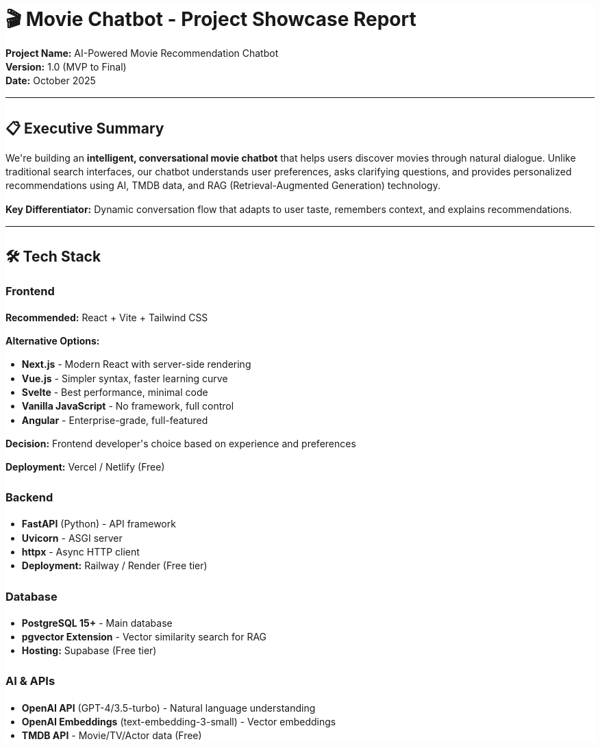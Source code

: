 # 🎬 Movie Chatbot - Project Showcase Report

**Project Name:** AI-Powered Movie Recommendation Chatbot  
**Version:** 1.0 (MVP to Final)  
**Date:** October 2025

---

## 📋 Executive Summary

We're building an **intelligent, conversational movie chatbot** that helps users discover movies through natural dialogue. Unlike traditional search interfaces, our chatbot understands user preferences, asks clarifying questions, and provides personalized recommendations using AI, TMDB data, and RAG (Retrieval-Augmented Generation) technology.

**Key Differentiator:** Dynamic conversation flow that adapts to user taste, remembers context, and explains recommendations.

---

## 🛠️ Tech Stack

### **Frontend**
**Recommended:** React + Vite + Tailwind CSS

**Alternative Options:**
- **Next.js** - Modern React with server-side rendering
- **Vue.js** - Simpler syntax, faster learning curve
- **Svelte** - Best performance, minimal code
- **Vanilla JavaScript** - No framework, full control
- **Angular** - Enterprise-grade, full-featured

**Decision:** Frontend developer's choice based on experience and preferences

**Deployment:** Vercel / Netlify (Free)

### **Backend**
- **FastAPI** (Python) - API framework
- **Uvicorn** - ASGI server
- **httpx** - Async HTTP client
- **Deployment:** Railway / Render (Free tier)

### **Database**
- **PostgreSQL 15+** - Main database
- **pgvector Extension** - Vector similarity search for RAG
- **Hosting:** Supabase (Free tier)

### **AI & APIs**
- **OpenAI API** (GPT-4/3.5-turbo) - Natural language understanding
- **OpenAI Embeddings** (text-embedding-3-small) - Vector embeddings
- **TMDB API** - Movie/TV/Actor data (Free)
